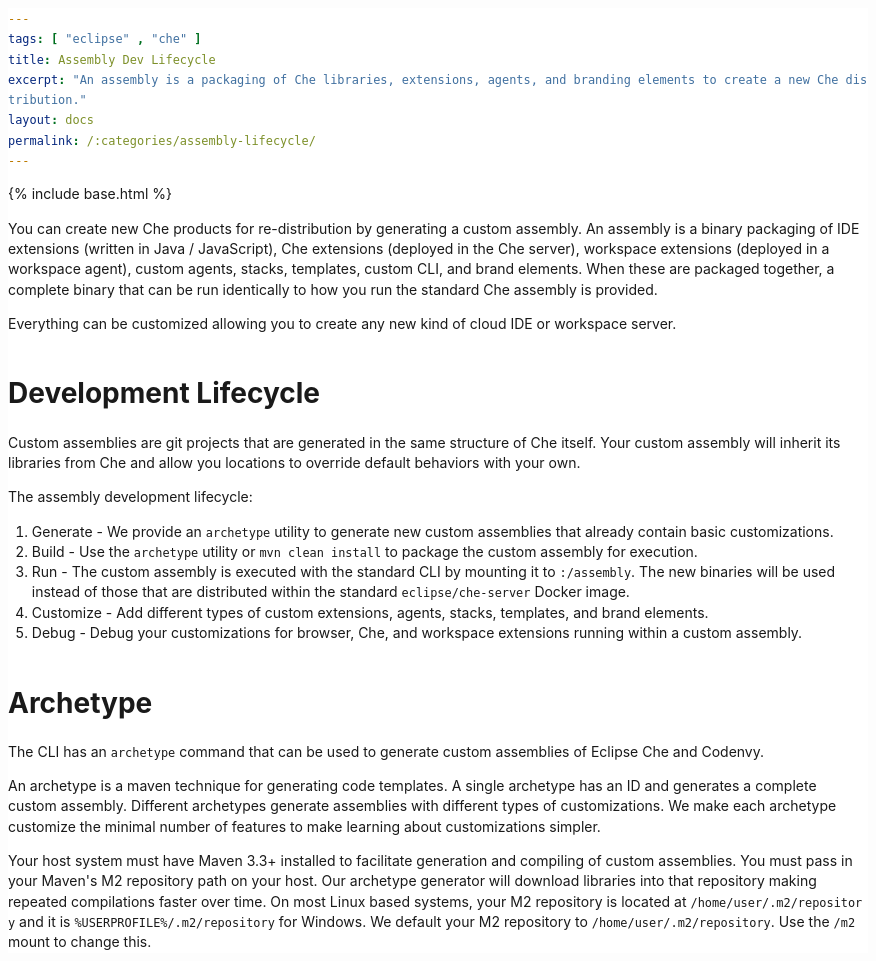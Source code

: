 ```yaml
---
tags: [ "eclipse" , "che" ]
title: Assembly Dev Lifecycle
excerpt: "An assembly is a packaging of Che libraries, extensions, agents, and branding elements to create a new Che distribution."
layout: docs
permalink: /:categories/assembly-lifecycle/
---
```

{% include base.html %}

You can create new Che products for re-distribution by generating a custom assembly. An assembly is a binary packaging of IDE extensions (written in Java / JavaScript), Che extensions (deployed in the Che server), workspace extensions (deployed in a workspace agent), custom agents, stacks, templates, custom CLI, and brand elements. When these are packaged together, a complete binary that can be run identically to how you run the standard Che assembly is provided.

Everything can be customized allowing you to create any new kind of cloud IDE or workspace server.

# Development Lifecycle
Custom assemblies are git projects that are generated in the same structure of Che itself. Your custom assembly will inherit its libraries from Che and allow you locations to override default behaviors with your own.

The assembly development lifecycle:

1. Generate - We provide an `archetype` utility to generate new custom assemblies that already contain basic customizations.
2. Build - Use the `archetype` utility or `mvn clean install` to package the custom assembly for execution.
3. Run - The custom assembly is executed with the standard CLI by mounting it to `:/assembly`. The new binaries will be used instead of those that are distributed within the standard `eclipse/che-server` Docker image.
4. Customize - Add different types of custom extensions, agents, stacks, templates, and brand elements.
5. Debug - Debug your customizations for browser, Che, and workspace extensions running within a custom assembly.

# Archetype
The CLI has an `archetype` command that can be used to generate custom assemblies of Eclipse Che and Codenvy.

An archetype is a maven technique for generating code templates. A single archetype has an ID and generates a complete custom assembly. Different archetypes generate assemblies with different types of customizations. We make each archetype customize the minimal number of features to make learning about customizations simpler.

Your host system must have Maven 3.3+ installed to facilitate generation and compiling of custom assemblies. You must pass in your Maven's M2 repository path on your host. Our archetype generator will download libraries into that repository making repeated compilations faster over time. On most Linux based systems, your M2 repository is located at `/home/user/.m2/repository` and it is `%USERPROFILE%/.m2/repository` for Windows. We default your M2 repository to `/home/user/.m2/repository`. Use the `/m2` mount to change this.
